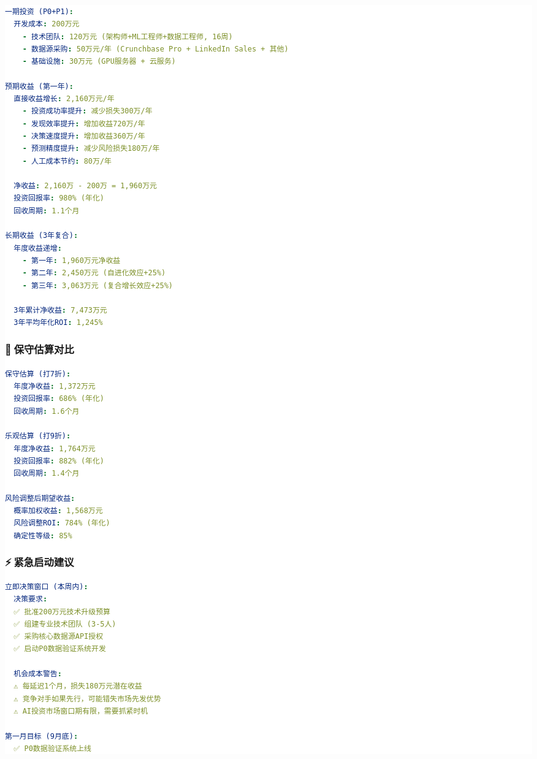 ```yaml
一期投资 (P0+P1):
  开发成本: 200万元
    - 技术团队: 120万元 (架构师+ML工程师+数据工程师, 16周)
    - 数据源采购: 50万元/年 (Crunchbase Pro + LinkedIn Sales + 其他)
    - 基础设施: 30万元 (GPU服务器 + 云服务)
    
预期收益 (第一年):
  直接收益增长: 2,160万元/年
    - 投资成功率提升: 减少损失300万/年
    - 发现效率提升: 增加收益720万/年  
    - 决策速度提升: 增加收益360万/年
    - 预测精度提升: 减少风险损失180万/年
    - 人工成本节约: 80万/年
    
  净收益: 2,160万 - 200万 = 1,960万元
  投资回报率: 980% (年化)
  回收周期: 1.1个月

长期收益 (3年复合):
  年度收益递增: 
    - 第一年: 1,960万元净收益
    - 第二年: 2,450万元 (自进化效应+25%)
    - 第三年: 3,063万元 (复合增长效应+25%)
  
  3年累计净收益: 7,473万元
  3年平均年化ROI: 1,245%
```

### 🎯 **保守估算对比**

```yaml
保守估算 (打7折):
  年度净收益: 1,372万元
  投资回报率: 686% (年化)  
  回收周期: 1.6个月
  
乐观估算 (打9折):
  年度净收益: 1,764万元
  投资回报率: 882% (年化)
  回收周期: 1.4个月
  
风险调整后期望收益:
  概率加权收益: 1,568万元
  风险调整ROI: 784% (年化)
  确定性等级: 85%
```

### ⚡ **紧急启动建议**

```yaml
立即决策窗口 (本周内):
  决策要求:
  ✅ 批准200万元技术升级预算
  ✅ 组建专业技术团队 (3-5人)
  ✅ 采购核心数据源API授权
  ✅ 启动P0数据验证系统开发
  
  机会成本警告:
  ⚠️ 每延迟1个月，损失180万元潜在收益
  ⚠️ 竞争对手如果先行，可能错失市场先发优势
  ⚠️ AI投资市场窗口期有限，需要抓紧时机

第一月目标 (9月底):
  ✅ P0数据验证系统上线
```